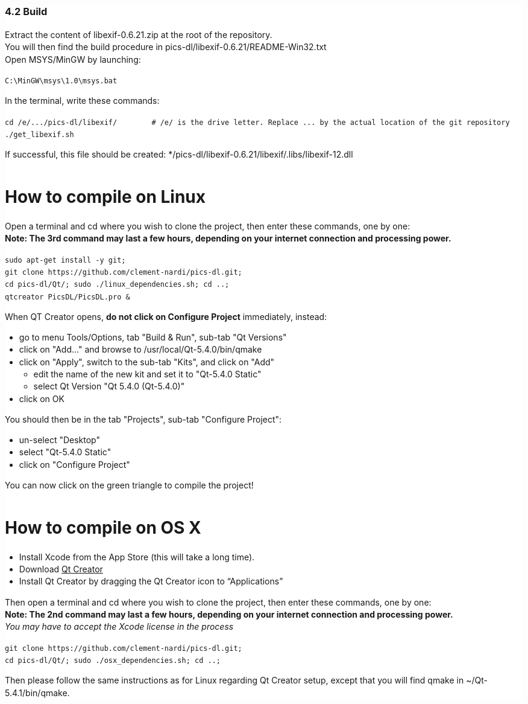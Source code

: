 ### 4.2 Build  
Extract the content of libexif-0.6.21.zip at the root of the repository.  
You will then find the build procedure in pics-dl/libexif-0.6.21/README-Win32.txt  
Open MSYS/MinGW by launching:  

    C:\MinGW\msys\1.0\msys.bat  
	
In the terminal, write these commands:  

    cd /e/.../pics-dl/libexif/        # /e/ is the drive letter. Replace ... by the actual location of the git repository  
    ./get_libexif.sh
	
If successful, this file should be created: */pics-dl/libexif-0.6.21/libexif/.libs/libexif-12.dll  



# How to compile on Linux

Open a terminal and cd where you wish to clone the project, then enter these commands, one by one:  
**Note: The 3rd command may last a few hours, depending on your internet connection and processing power.**

    sudo apt-get install -y git;
    git clone https://github.com/clement-nardi/pics-dl.git;
    cd pics-dl/Qt/; sudo ./linux_dependencies.sh; cd ..;
    qtcreator PicsDL/PicsDL.pro &

When QT Creator opens, **do not click on Configure Project** immediately, instead:
- go to menu Tools/Options, tab "Build & Run", sub-tab "Qt Versions"
- click on "Add..." and browse to /usr/local/Qt-5.4.0/bin/qmake
- click on "Apply", switch to the sub-tab "Kits", and click on "Add"
  - edit the name of the new kit and set it to "Qt-5.4.0 Static"
  - select Qt Version "Qt 5.4.0 (Qt-5.4.0)"
- click on OK

You should then be in the tab "Projects", sub-tab "Configure Project":
- un-select "Desktop"
- select "Qt-5.4.0 Static"
- click on "Configure Project"

You can now click on the green triangle to compile the project!


# How to compile on OS X

- Install Xcode from the App Store (this will take a long time).  
- Download [Qt Creator](http://download.qt-project.org/official_releases/qtcreator/3.3/3.3.2/qt-creator-opensource-mac-x86_64-3.3.2.dmg)
- Install Qt Creator by dragging the Qt Creator icon to “Applications”


Then open a terminal and cd where you wish to clone the project, then enter these commands, one by one:  
**Note: The 2nd command may last a few hours, depending on your internet connection and processing power.**  
*You may have to accept the Xcode license in the process*

    git clone https://github.com/clement-nardi/pics-dl.git;
    cd pics-dl/Qt/; sudo ./osx_dependencies.sh; cd ..;
    
Then please follow the same instructions as for Linux regarding Qt Creator setup, except that you will find qmake in ~/Qt-5.4.1/bin/qmake.

	
